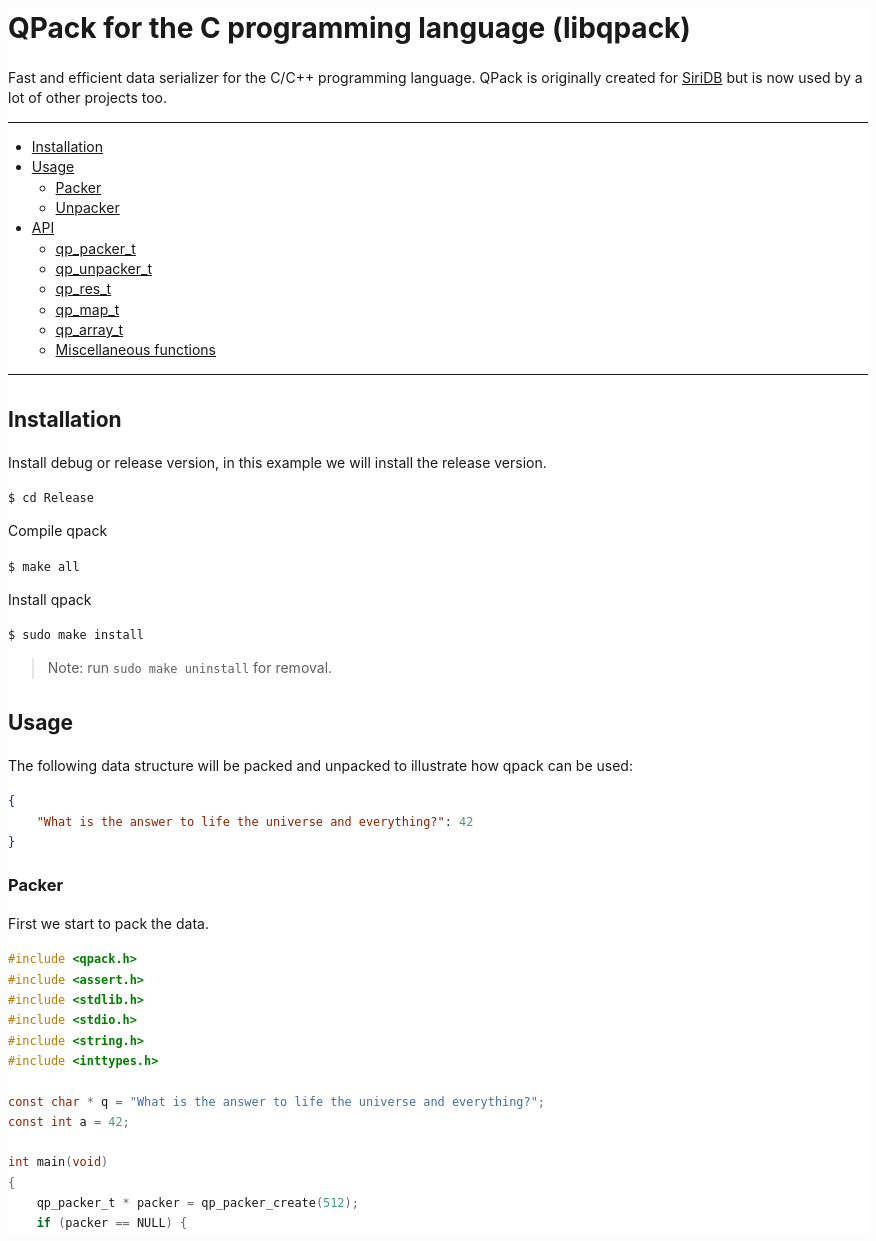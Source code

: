 # QPack for the C programming language (libqpack)
Fast and efficient data serializer for the C/C++ programming language. QPack is originally created for [SiriDB](https://github.com/SiriDB/siridb-server) but is now used by a lot of other projects too.

---------------------------------------
  * [Installation](#installation)
  * [Usage](#usage)
    * [Packer](#packer)
    * [Unpacker](#unpacker)
  * [API](#api)
    * [qp_packer_t](#qp_packer_t)
    * [qp_unpacker_t](#qp_unpacker_t)
    * [qp_res_t](#qp_res_t)
    * [qp_map_t](#qp_map_t)
    * [qp_array_t](#qp_array_t)
    * [Miscellaneous functions](#miscellaneous-functions)

---------------------------------------

## Installation
Install debug or release version, in this example we will install the release version.
```
$ cd Release
```

Compile qpack
```
$ make all
```

Install qpack
```
$ sudo make install
```

> Note: run `sudo make uninstall` for removal.

## Usage
The following data structure will be packed and unpacked to illustrate how
qpack can be used:

```json
{
    "What is the answer to life the universe and everything?": 42
}
```
### Packer
First we start to pack the data.
```c
#include <qpack.h>
#include <assert.h>
#include <stdlib.h>
#include <stdio.h>
#include <string.h>
#include <inttypes.h>

const char * q = "What is the answer to life the universe and everything?";
const int a = 42;

int main(void)
{
    qp_packer_t * packer = qp_packer_create(512);
    if (packer == NULL) {
```